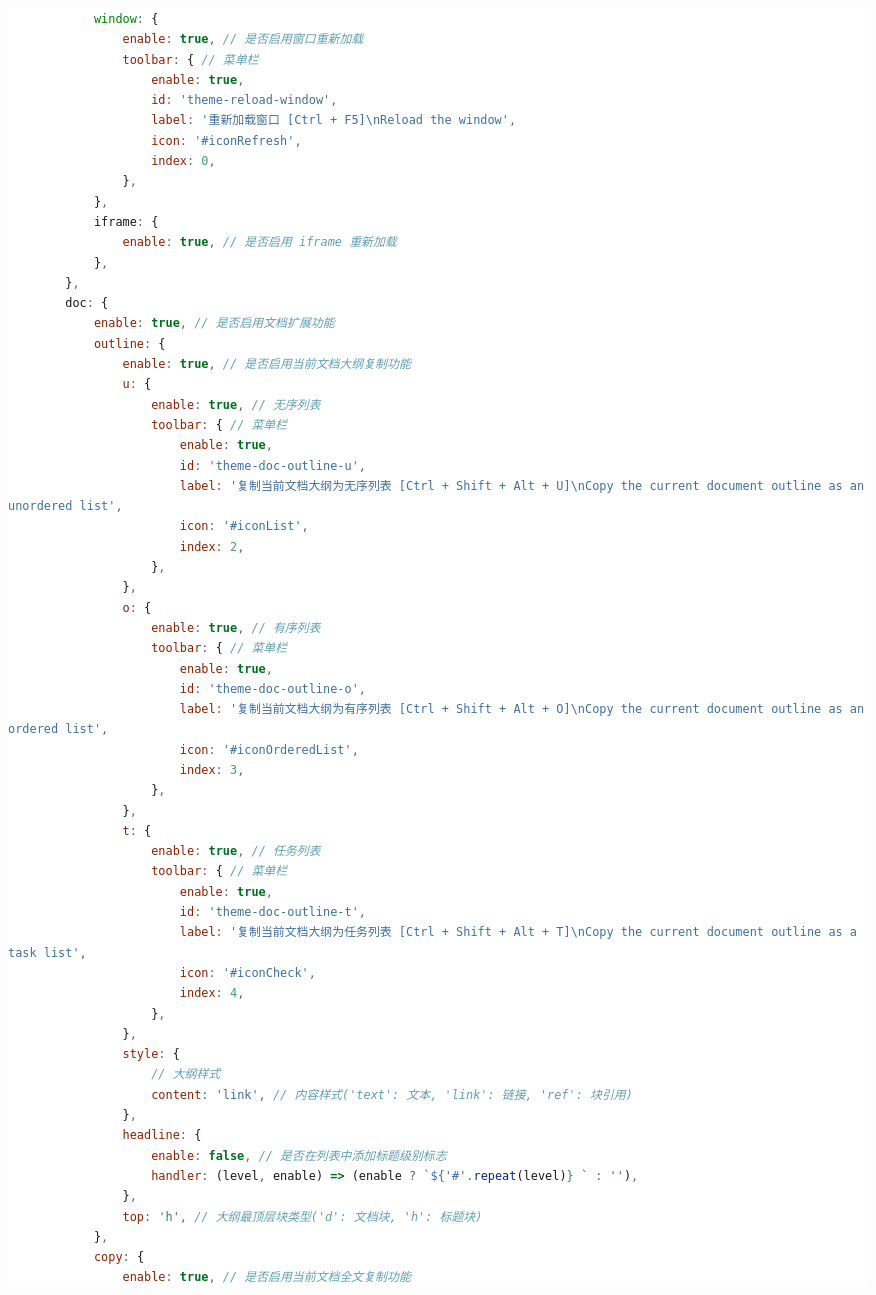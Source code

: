 ```js
            window: {
                enable: true, // 是否启用窗口重新加载
                toolbar: { // 菜单栏
                    enable: true,
                    id: 'theme-reload-window',
                    label: '重新加载窗口 [Ctrl + F5]\nReload the window',
                    icon: '#iconRefresh',
                    index: 0,
                },
            },
            iframe: {
                enable: true, // 是否启用 iframe 重新加载
            },
        },
        doc: {
            enable: true, // 是否启用文档扩展功能
            outline: {
                enable: true, // 是否启用当前文档大纲复制功能
                u: {
                    enable: true, // 无序列表
                    toolbar: { // 菜单栏
                        enable: true,
                        id: 'theme-doc-outline-u',
                        label: '复制当前文档大纲为无序列表 [Ctrl + Shift + Alt + U]\nCopy the current document outline as an unordered list',
                        icon: '#iconList',
                        index: 2,
                    },
                },
                o: {
                    enable: true, // 有序列表
                    toolbar: { // 菜单栏
                        enable: true,
                        id: 'theme-doc-outline-o',
                        label: '复制当前文档大纲为有序列表 [Ctrl + Shift + Alt + O]\nCopy the current document outline as an ordered list',
                        icon: '#iconOrderedList',
                        index: 3,
                    },
                },
                t: {
                    enable: true, // 任务列表
                    toolbar: { // 菜单栏
                        enable: true,
                        id: 'theme-doc-outline-t',
                        label: '复制当前文档大纲为任务列表 [Ctrl + Shift + Alt + T]\nCopy the current document outline as a task list',
                        icon: '#iconCheck',
                        index: 4,
                    },
                },
                style: {
                    // 大纲样式
                    content: 'link', // 内容样式('text': 文本, 'link': 链接, 'ref': 块引用)
                },
                headline: {
                    enable: false, // 是否在列表中添加标题级别标志
                    handler: (level, enable) => (enable ? `${'#'.repeat(level)} ` : ''),
                },
                top: 'h', // 大纲最顶层块类型('d': 文档块, 'h': 标题块)
            },
            copy: {
                enable: true, // 是否启用当前文档全文复制功能
```